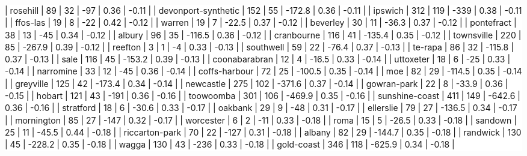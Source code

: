| rosehill                   |     89 |     32 |    -97   | 0.36 | -0.11 |
| devonport-synthetic        |    152 |     55 |   -172.8 | 0.36 | -0.11 |
| ipswich                    |    312 |    119 |   -339   | 0.38 | -0.11 |
| ffos-las                   |     19 |      8 |    -22   | 0.42 | -0.12 |
| warren                     |     19 |      7 |    -22.5 | 0.37 | -0.12 |
| beverley                   |     30 |     11 |    -36.3 | 0.37 | -0.12 |
| pontefract                 |     38 |     13 |    -45   | 0.34 | -0.12 |
| albury                     |     96 |     35 |   -116.5 | 0.36 | -0.12 |
| cranbourne                 |    116 |     41 |   -135.4 | 0.35 | -0.12 |
| townsville                 |    220 |     85 |   -267.9 | 0.39 | -0.12 |
| reefton                    |      3 |      1 |     -4   | 0.33 | -0.13 |
| southwell                  |     59 |     22 |    -76.4 | 0.37 | -0.13 |
| te-rapa                    |     86 |     32 |   -115.8 | 0.37 | -0.13 |
| sale                       |    116 |     45 |   -153.2 | 0.39 | -0.13 |
| coonabarabran              |     12 |      4 |    -16.5 | 0.33 | -0.14 |
| uttoxeter                  |     18 |      6 |    -25   | 0.33 | -0.14 |
| narromine                  |     33 |     12 |    -45   | 0.36 | -0.14 |
| coffs-harbour              |     72 |     25 |   -100.5 | 0.35 | -0.14 |
| moe                        |     82 |     29 |   -114.5 | 0.35 | -0.14 |
| greyville                  |    125 |     42 |   -173.4 | 0.34 | -0.14 |
| newcastle                  |    275 |    102 |   -371.6 | 0.37 | -0.14 |
| gowran-park                |     22 |      8 |    -33.9 | 0.36 | -0.15 |
| hobart                     |    121 |     43 |   -191   | 0.36 | -0.16 |
| toowoomba                  |    301 |    106 |   -469.9 | 0.35 | -0.16 |
| sunshine-coast             |    411 |    149 |   -642.6 | 0.36 | -0.16 |
| stratford                  |     18 |      6 |    -30.6 | 0.33 | -0.17 |
| oakbank                    |     29 |      9 |    -48   | 0.31 | -0.17 |
| ellerslie                  |     79 |     27 |   -136.5 | 0.34 | -0.17 |
| mornington                 |     85 |     27 |   -147   | 0.32 | -0.17 |
| worcester                  |      6 |      2 |    -11   | 0.33 | -0.18 |
| roma                       |     15 |      5 |    -26.5 | 0.33 | -0.18 |
| sandown                    |     25 |     11 |    -45.5 | 0.44 | -0.18 |
| riccarton-park             |     70 |     22 |   -127   | 0.31 | -0.18 |
| albany                     |     82 |     29 |   -144.7 | 0.35 | -0.18 |
| randwick                   |    130 |     45 |   -228.2 | 0.35 | -0.18 |
| wagga                      |    130 |     43 |   -236   | 0.33 | -0.18 |
| gold-coast                 |    346 |    118 |   -625.9 | 0.34 | -0.18 |